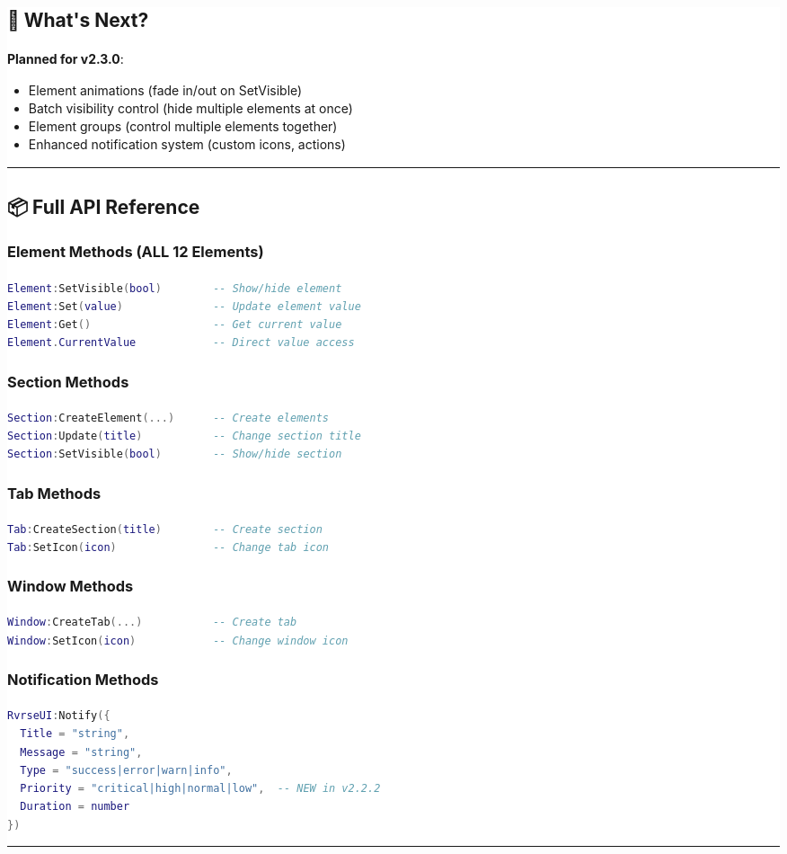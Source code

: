 ## 🚀 What's Next?

**Planned for v2.3.0**:
- Element animations (fade in/out on SetVisible)
- Batch visibility control (hide multiple elements at once)
- Element groups (control multiple elements together)
- Enhanced notification system (custom icons, actions)

---

## 📦 Full API Reference

### Element Methods (ALL 12 Elements)
```lua
Element:SetVisible(bool)        -- Show/hide element
Element:Set(value)              -- Update element value
Element:Get()                   -- Get current value
Element.CurrentValue            -- Direct value access
```

### Section Methods
```lua
Section:CreateElement(...)      -- Create elements
Section:Update(title)           -- Change section title
Section:SetVisible(bool)        -- Show/hide section
```

### Tab Methods
```lua
Tab:CreateSection(title)        -- Create section
Tab:SetIcon(icon)               -- Change tab icon
```

### Window Methods
```lua
Window:CreateTab(...)           -- Create tab
Window:SetIcon(icon)            -- Change window icon
```

### Notification Methods
```lua
RvrseUI:Notify({
  Title = "string",
  Message = "string",
  Type = "success|error|warn|info",
  Priority = "critical|high|normal|low",  -- NEW in v2.2.2
  Duration = number
})
```

---
